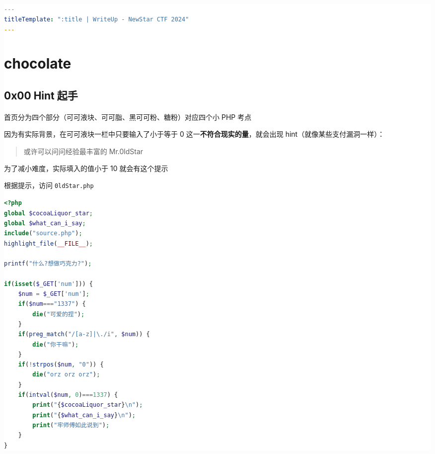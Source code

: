 ```yaml
---
titleTemplate: ":title | WriteUp - NewStar CTF 2024"
---
```


<script setup>
import Container from '@/components/docs/Container.vue'
</script>

# chocolate

## 0x00 Hint 起手

首页分为四个部分<span data-desc>（可可液块、可可脂、黑可可粉、糖粉）</span>对应四个小 PHP 考点

因为有实际背景，在可可液块一栏中只要输入了小于等于 0 这一**不符合现实的量**，就会出现 hint<span data-desc>（就像某些支付漏洞一样）</span>：

> 或许可以问问经验最丰富的 Mr.0ldStar

<Container type='quote'>

为了减小难度，实际填入的值小于 10 就会有这个提示
</Container>

根据提示，访问 `0ldStar.php`

```php
<?php
global $cocoaLiquor_star;
global $what_can_i_say;
include("source.php");
highlight_file(__FILE__);

printf("什么?想做巧克力?");

if(isset($_GET['num'])) {
    $num = $_GET['num'];
    if($num==="1337") {
        die("可爱的捏");
    }
    if(preg_match("/[a-z]|\./i", $num)) {
        die("你干嘛");
    }
    if(!strpos($num, "0")) {
        die("orz orz orz");
    }
    if(intval($num, 0)===1337) {
        print("{$cocoaLiquor_star}\n");
        print("{$what_can_i_say}\n");
        print("牢师傅如此说到");
    }
}
```
